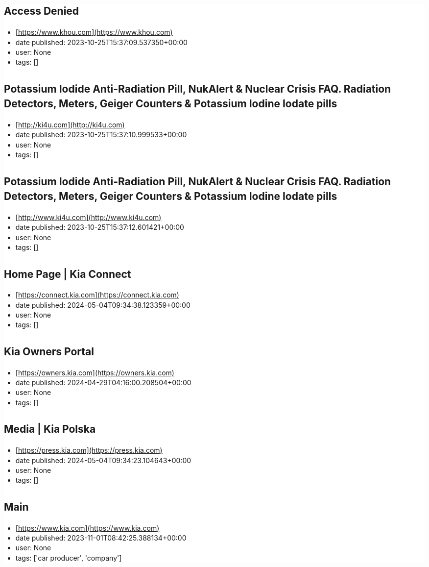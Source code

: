 ## Access Denied
 - [https://www.khou.com](https://www.khou.com)
 - date published: 2023-10-25T15:37:09.537350+00:00
 - user: None
 - tags: []

## Potassium Iodide Anti-Radiation Pill, NukAlert & Nuclear Crisis FAQ. Radiation Detectors, Meters, Geiger Counters & Potassium Iodine Iodate pills
 - [http://ki4u.com](http://ki4u.com)
 - date published: 2023-10-25T15:37:10.999533+00:00
 - user: None
 - tags: []

## Potassium Iodide Anti-Radiation Pill, NukAlert & Nuclear Crisis FAQ. Radiation Detectors, Meters, Geiger Counters & Potassium Iodine Iodate pills
 - [http://www.ki4u.com](http://www.ki4u.com)
 - date published: 2023-10-25T15:37:12.601421+00:00
 - user: None
 - tags: []

## Home Page | Kia Connect
 - [https://connect.kia.com](https://connect.kia.com)
 - date published: 2024-05-04T09:34:38.123359+00:00
 - user: None
 - tags: []

## Kia Owners Portal
 - [https://owners.kia.com](https://owners.kia.com)
 - date published: 2024-04-29T04:16:00.208504+00:00
 - user: None
 - tags: []

## Media | Kia Polska
 - [https://press.kia.com](https://press.kia.com)
 - date published: 2024-05-04T09:34:23.104643+00:00
 - user: None
 - tags: []

## Main
 - [https://www.kia.com](https://www.kia.com)
 - date published: 2023-11-01T08:42:25.388134+00:00
 - user: None
 - tags: ['car producer', 'company']
